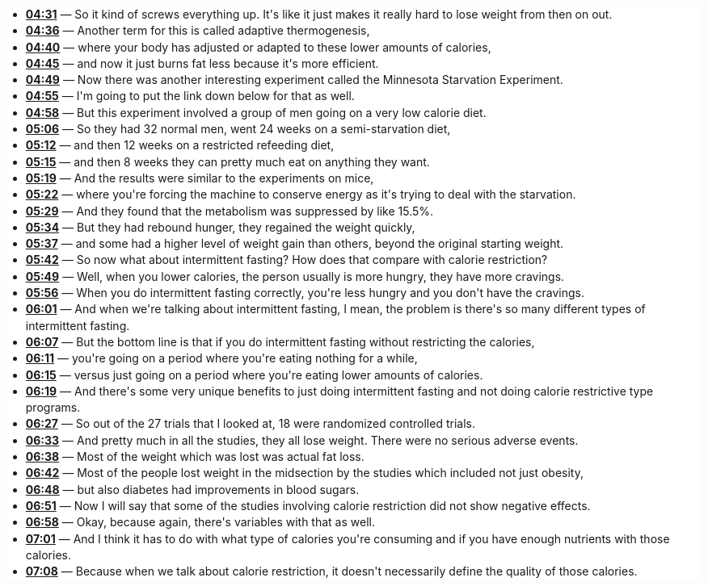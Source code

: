 - **[04:31](https://www.youtube.com/watch?v=IcIT4NwEpAQ&t=271s)** — So it kind of screws everything up. It's like it just makes it really hard to lose weight from then on out.
- **[04:36](https://www.youtube.com/watch?v=IcIT4NwEpAQ&t=276s)** — Another term for this is called adaptive thermogenesis,
- **[04:40](https://www.youtube.com/watch?v=IcIT4NwEpAQ&t=280s)** — where your body has adjusted or adapted to these lower amounts of calories,
- **[04:45](https://www.youtube.com/watch?v=IcIT4NwEpAQ&t=285s)** — and now it just burns fat less because it's more efficient.
- **[04:49](https://www.youtube.com/watch?v=IcIT4NwEpAQ&t=289s)** — Now there was another interesting experiment called the Minnesota Starvation Experiment.
- **[04:55](https://www.youtube.com/watch?v=IcIT4NwEpAQ&t=295s)** — I'm going to put the link down below for that as well.
- **[04:58](https://www.youtube.com/watch?v=IcIT4NwEpAQ&t=298s)** — But this experiment involved a group of men going on a very low calorie diet.
- **[05:06](https://www.youtube.com/watch?v=IcIT4NwEpAQ&t=306s)** — So they had 32 normal men, went 24 weeks on a semi-starvation diet,
- **[05:12](https://www.youtube.com/watch?v=IcIT4NwEpAQ&t=312s)** — and then 12 weeks on a restricted refeeding diet,
- **[05:15](https://www.youtube.com/watch?v=IcIT4NwEpAQ&t=315s)** — and then 8 weeks they can pretty much eat on anything they want.
- **[05:19](https://www.youtube.com/watch?v=IcIT4NwEpAQ&t=319s)** — And the results were similar to the experiments on mice,
- **[05:22](https://www.youtube.com/watch?v=IcIT4NwEpAQ&t=322s)** — where you're forcing the machine to conserve energy as it's trying to deal with the starvation.
- **[05:29](https://www.youtube.com/watch?v=IcIT4NwEpAQ&t=329s)** — And they found that the metabolism was suppressed by like 15.5%.
- **[05:34](https://www.youtube.com/watch?v=IcIT4NwEpAQ&t=334s)** — But they had rebound hunger, they regained the weight quickly,
- **[05:37](https://www.youtube.com/watch?v=IcIT4NwEpAQ&t=337s)** — and some had a higher level of weight gain than others, beyond the original starting weight.
- **[05:42](https://www.youtube.com/watch?v=IcIT4NwEpAQ&t=342s)** — So now what about intermittent fasting? How does that compare with calorie restriction?
- **[05:49](https://www.youtube.com/watch?v=IcIT4NwEpAQ&t=349s)** — Well, when you lower calories, the person usually is more hungry, they have more cravings.
- **[05:56](https://www.youtube.com/watch?v=IcIT4NwEpAQ&t=356s)** — When you do intermittent fasting correctly, you're less hungry and you don't have the cravings.
- **[06:01](https://www.youtube.com/watch?v=IcIT4NwEpAQ&t=361s)** — And when we're talking about intermittent fasting, I mean, the problem is there's so many different types of intermittent fasting.
- **[06:07](https://www.youtube.com/watch?v=IcIT4NwEpAQ&t=367s)** — But the bottom line is that if you do intermittent fasting without restricting the calories,
- **[06:11](https://www.youtube.com/watch?v=IcIT4NwEpAQ&t=371s)** — you're going on a period where you're eating nothing for a while,
- **[06:15](https://www.youtube.com/watch?v=IcIT4NwEpAQ&t=375s)** — versus just going on a period where you're eating lower amounts of calories.
- **[06:19](https://www.youtube.com/watch?v=IcIT4NwEpAQ&t=379s)** — And there's some very unique benefits to just doing intermittent fasting and not doing calorie restrictive type programs.
- **[06:27](https://www.youtube.com/watch?v=IcIT4NwEpAQ&t=387s)** — So out of the 27 trials that I looked at, 18 were randomized controlled trials.
- **[06:33](https://www.youtube.com/watch?v=IcIT4NwEpAQ&t=393s)** — And pretty much in all the studies, they all lose weight. There were no serious adverse events.
- **[06:38](https://www.youtube.com/watch?v=IcIT4NwEpAQ&t=398s)** — Most of the weight which was lost was actual fat loss.
- **[06:42](https://www.youtube.com/watch?v=IcIT4NwEpAQ&t=402s)** — Most of the people lost weight in the midsection by the studies which included not just obesity,
- **[06:48](https://www.youtube.com/watch?v=IcIT4NwEpAQ&t=408s)** — but also diabetes had improvements in blood sugars.
- **[06:51](https://www.youtube.com/watch?v=IcIT4NwEpAQ&t=411s)** — Now I will say that some of the studies involving calorie restriction did not show negative effects.
- **[06:58](https://www.youtube.com/watch?v=IcIT4NwEpAQ&t=418s)** — Okay, because again, there's variables with that as well.
- **[07:01](https://www.youtube.com/watch?v=IcIT4NwEpAQ&t=421s)** — And I think it has to do with what type of calories you're consuming and if you have enough nutrients with those calories.
- **[07:08](https://www.youtube.com/watch?v=IcIT4NwEpAQ&t=428s)** — Because when we talk about calorie restriction, it doesn't necessarily define the quality of those calories.